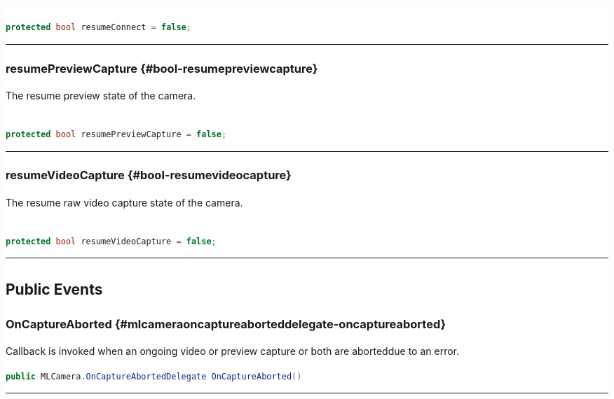 ```csharp

protected bool resumeConnect = false;

```






-----------

### resumePreviewCapture {#bool-resumepreviewcapture}

The resume preview state of the camera. 

```csharp

protected bool resumePreviewCapture = false;

```






-----------

### resumeVideoCapture {#bool-resumevideocapture}

The resume raw video capture state of the camera. 

```csharp

protected bool resumeVideoCapture = false;

```






-----------

## Public Events

### OnCaptureAborted {#mlcameraoncaptureaborteddelegate-oncaptureaborted}

Callback is invoked when an ongoing video or preview capture or both are aborteddue to an error. 

```csharp
public MLCamera.OnCaptureAbortedDelegate OnCaptureAborted()
```






-----------
